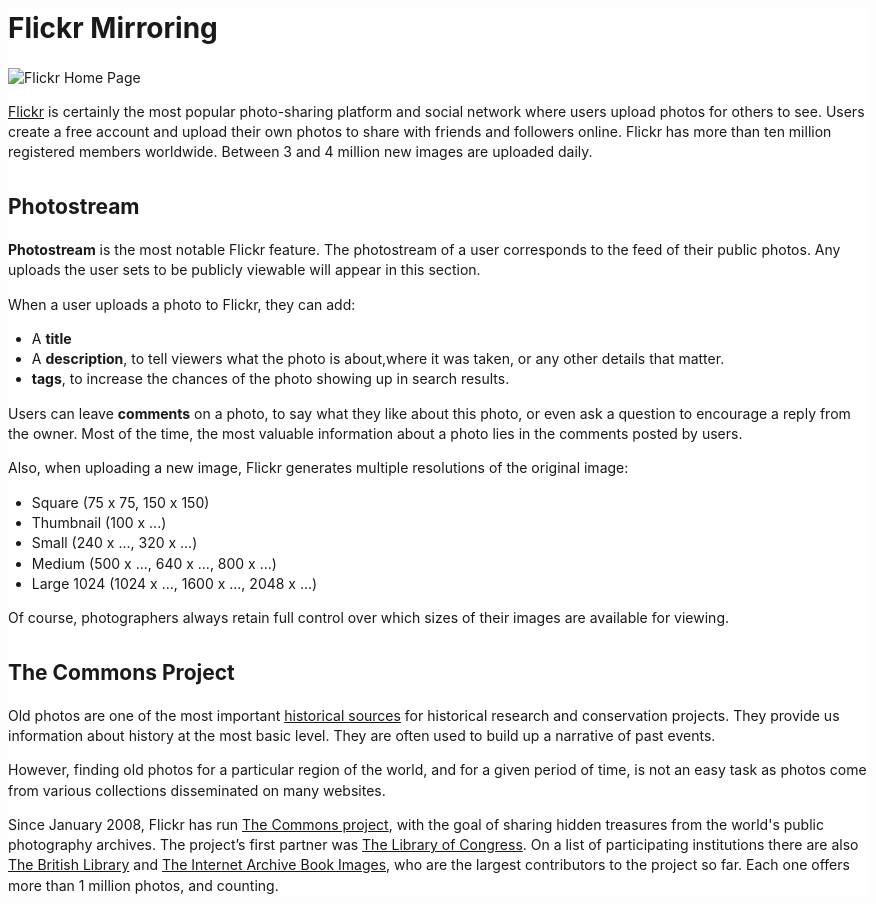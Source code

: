 # Flickr Mirroring

![Flickr Home Page](./resources/flickr_homepage.png)

[Flickr](https://www.flickr.com/) is certainly the most popular photo-sharing platform and social network where users upload photos for others to see. Users create a free account and upload their own photos to share with friends and followers online. Flickr has more than ten million registered members worldwide. Between 3 and 4 million new images are uploaded daily.

## Photostream

**Photostream** is the most notable Flickr feature. The photostream of a user corresponds to the feed of their public photos. Any uploads the user sets to be publicly viewable will appear in this section.

When a user uploads a photo to Flickr, they can add:

- A **title**
- A **description**, to tell viewers what the photo is about,where it was taken, or any other details that matter.
- **tags**, to increase the chances of the photo showing up in search results.

Users can leave **comments** on a photo, to say what they like about this photo, or even ask a question to encourage a reply from the owner. Most of the time, the most valuable information about a photo lies in the comments posted by users.

Also, when uploading a new image, Flickr generates multiple resolutions of the original image:

- Square (75 x 75, 150 x 150)
- Thumbnail (100 x ...)
- Small (240 x ..., 320 x ...)
- Medium (500 x ..., 640 x ..., 800 x ...)
- Large 1024 (1024 x ..., 1600 x ..., 2048 x ...)

Of course, photographers always retain full control over which sizes of their images are available for viewing.

## The Commons Project

Old photos are one of the most important [historical sources](https://www.hist.cam.ac.uk/prospective-undergrads/virtual-classroom/historical-sources-what) for historical research and conservation projects. They provide us information about history at the most basic level. They are often used to build up a narrative of past events.

However, finding old photos for a particular region of the world, and for a given period of time, is not an easy task as photos come from various collections disseminated on many websites.

Since January 2008, Flickr has run [The Commons project](https://www.flickr.com/commons/institutions/), with the goal of sharing hidden treasures from the world's public photography archives. The project’s first partner was [The Library of Congress](https://www.flickr.com/photos/library_of_congress/). On a list of participating institutions there are also [The British Library](https://www.flickr.com/photos/britishlibrary/) and [The Internet Archive Book Images](https://www.flickr.com/photos/internetarchivebookimages/), who are the largest contributors to the project so far. Each one offers more than 1 million photos, and counting.
